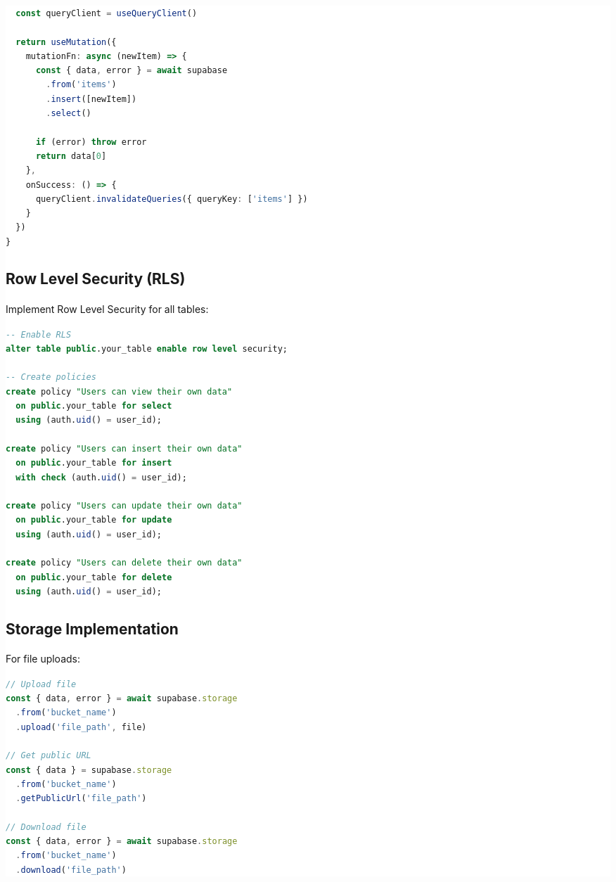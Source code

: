 ```typescript
  const queryClient = useQueryClient()
  
  return useMutation({
    mutationFn: async (newItem) => {
      const { data, error } = await supabase
        .from('items')
        .insert([newItem])
        .select()
      
      if (error) throw error
      return data[0]
    },
    onSuccess: () => {
      queryClient.invalidateQueries({ queryKey: ['items'] })
    }
  })
}
```

## Row Level Security (RLS)

Implement Row Level Security for all tables:

```sql
-- Enable RLS
alter table public.your_table enable row level security;

-- Create policies
create policy "Users can view their own data"
  on public.your_table for select
  using (auth.uid() = user_id);

create policy "Users can insert their own data"
  on public.your_table for insert
  with check (auth.uid() = user_id);

create policy "Users can update their own data"
  on public.your_table for update
  using (auth.uid() = user_id);

create policy "Users can delete their own data"
  on public.your_table for delete
  using (auth.uid() = user_id);
```

## Storage Implementation

For file uploads:

```typescript
// Upload file
const { data, error } = await supabase.storage
  .from('bucket_name')
  .upload('file_path', file)

// Get public URL
const { data } = supabase.storage
  .from('bucket_name')
  .getPublicUrl('file_path')

// Download file
const { data, error } = await supabase.storage
  .from('bucket_name')
  .download('file_path')
```